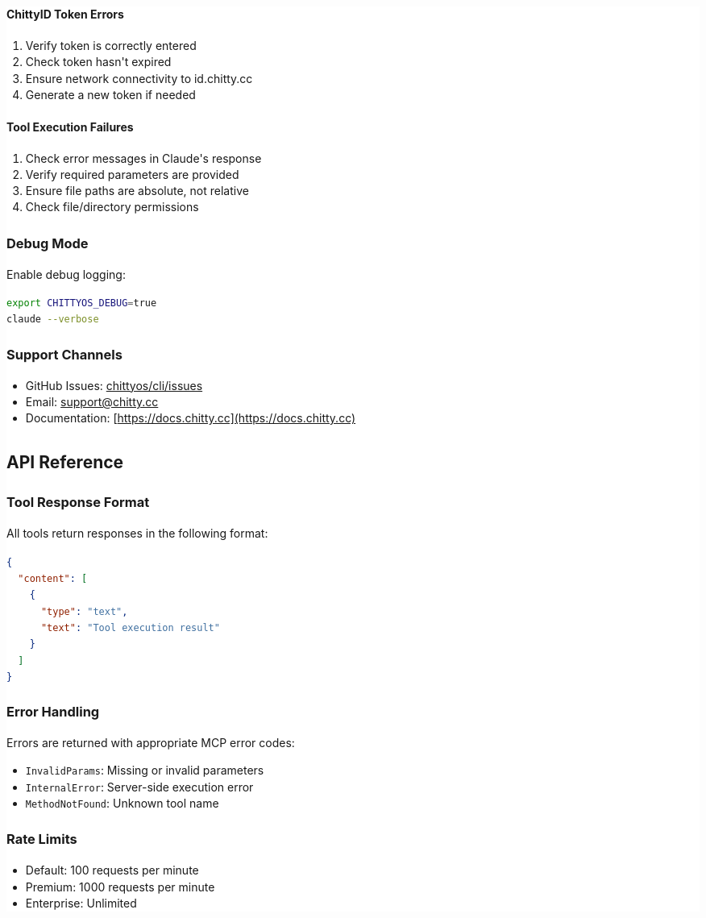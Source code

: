 #### ChittyID Token Errors
1. Verify token is correctly entered
2. Check token hasn't expired
3. Ensure network connectivity to id.chitty.cc
4. Generate a new token if needed

#### Tool Execution Failures
1. Check error messages in Claude's response
2. Verify required parameters are provided
3. Ensure file paths are absolute, not relative
4. Check file/directory permissions

### Debug Mode
Enable debug logging:
```bash
export CHITTYOS_DEBUG=true
claude --verbose
```

### Support Channels
- GitHub Issues: [chittyos/cli/issues](https://github.com/chittyos/cli/issues)
- Email: support@chitty.cc
- Documentation: [https://docs.chitty.cc](https://docs.chitty.cc)

## API Reference

### Tool Response Format
All tools return responses in the following format:
```json
{
  "content": [
    {
      "type": "text",
      "text": "Tool execution result"
    }
  ]
}
```

### Error Handling
Errors are returned with appropriate MCP error codes:
- `InvalidParams`: Missing or invalid parameters
- `InternalError`: Server-side execution error
- `MethodNotFound`: Unknown tool name

### Rate Limits
- Default: 100 requests per minute
- Premium: 1000 requests per minute
- Enterprise: Unlimited
